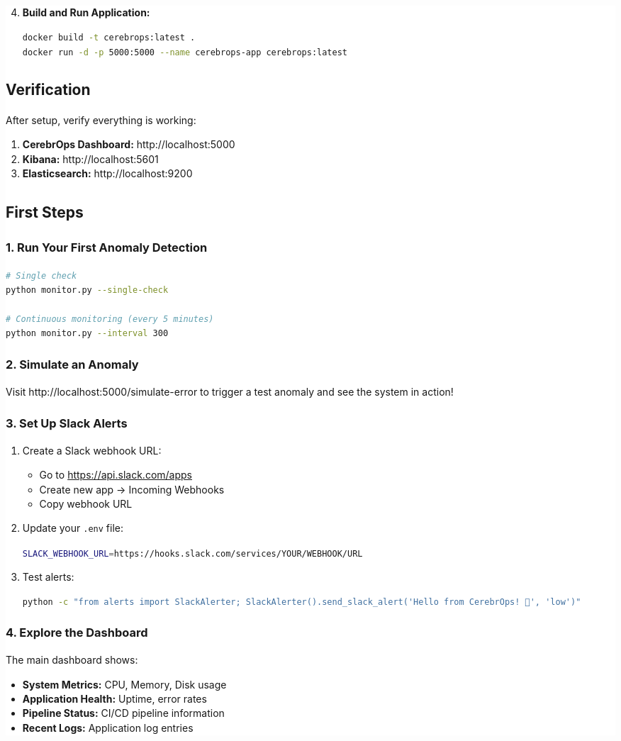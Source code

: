4. **Build and Run Application:**
   ```bash
   docker build -t cerebrops:latest .
   docker run -d -p 5000:5000 --name cerebrops-app cerebrops:latest
   ```

## Verification

After setup, verify everything is working:

1. **CerebrOps Dashboard:** http://localhost:5000
2. **Kibana:** http://localhost:5601  
3. **Elasticsearch:** http://localhost:9200

## First Steps

### 1. Run Your First Anomaly Detection

```bash
# Single check
python monitor.py --single-check

# Continuous monitoring (every 5 minutes)
python monitor.py --interval 300
```

### 2. Simulate an Anomaly

Visit http://localhost:5000/simulate-error to trigger a test anomaly and see the system in action!

### 3. Set Up Slack Alerts

1. Create a Slack webhook URL:
   - Go to https://api.slack.com/apps
   - Create new app → Incoming Webhooks
   - Copy webhook URL

2. Update your `.env` file:
   ```bash
   SLACK_WEBHOOK_URL=https://hooks.slack.com/services/YOUR/WEBHOOK/URL
   ```

3. Test alerts:
   ```bash
   python -c "from alerts import SlackAlerter; SlackAlerter().send_slack_alert('Hello from CerebrOps! 🧠', 'low')"
   ```

### 4. Explore the Dashboard

The main dashboard shows:
- **System Metrics:** CPU, Memory, Disk usage
- **Application Health:** Uptime, error rates
- **Pipeline Status:** CI/CD pipeline information
- **Recent Logs:** Application log entries
